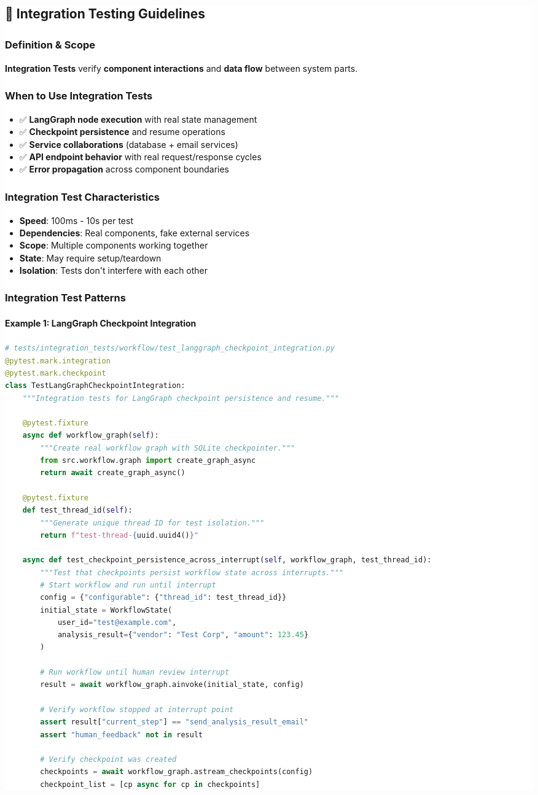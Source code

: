 
## 🔗 Integration Testing Guidelines

### Definition & Scope

**Integration Tests** verify **component interactions** and **data flow** between system parts.

### When to Use Integration Tests

- ✅ **LangGraph node execution** with real state management
- ✅ **Checkpoint persistence** and resume operations
- ✅ **Service collaborations** (database + email services)
- ✅ **API endpoint behavior** with real request/response cycles
- ✅ **Error propagation** across component boundaries

### Integration Test Characteristics

- **Speed**: 100ms - 10s per test
- **Dependencies**: Real components, fake external services
- **Scope**: Multiple components working together
- **State**: May require setup/teardown
- **Isolation**: Tests don't interfere with each other

### Integration Test Patterns

#### Example 1: LangGraph Checkpoint Integration

```python
# tests/integration_tests/workflow/test_langgraph_checkpoint_integration.py
@pytest.mark.integration
@pytest.mark.checkpoint
class TestLangGraphCheckpointIntegration:
    """Integration tests for LangGraph checkpoint persistence and resume."""

    @pytest.fixture
    async def workflow_graph(self):
        """Create real workflow graph with SQLite checkpointer."""
        from src.workflow.graph import create_graph_async
        return await create_graph_async()

    @pytest.fixture
    def test_thread_id(self):
        """Generate unique thread ID for test isolation."""
        return f"test-thread-{uuid.uuid4()}"

    async def test_checkpoint_persistence_across_interrupt(self, workflow_graph, test_thread_id):
        """Test that checkpoints persist workflow state across interrupts."""
        # Start workflow and run until interrupt
        config = {"configurable": {"thread_id": test_thread_id}}
        initial_state = WorkflowState(
            user_id="test@example.com",
            analysis_result={"vendor": "Test Corp", "amount": 123.45}
        )

        # Run workflow until human review interrupt
        result = await workflow_graph.ainvoke(initial_state, config)

        # Verify workflow stopped at interrupt point
        assert result["current_step"] == "send_analysis_result_email"
        assert "human_feedback" not in result

        # Verify checkpoint was created
        checkpoints = await workflow_graph.astream_checkpoints(config)
        checkpoint_list = [cp async for cp in checkpoints]
```